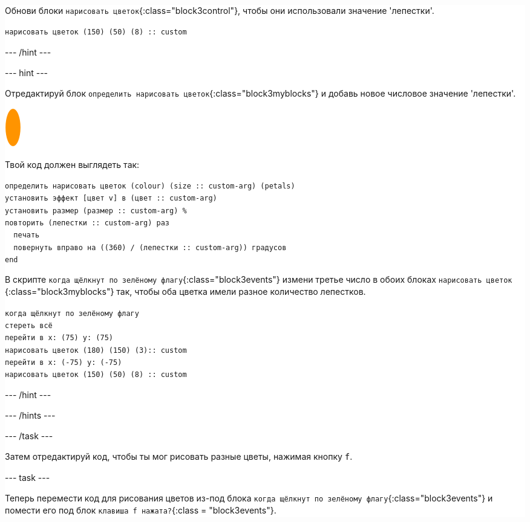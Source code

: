 Обнови блоки `нарисовать цветок`{:class="block3control"}, чтобы они использовали значение 'лепестки'.

```blocks3
нарисовать цветок (150) (50) (8) :: custom
```

\--- /hint \---

\--- hint \---

Отредактируй блок `определить нарисовать цветок`{:class="block3myblocks"} и добавь новое числовое значение 'лепестки'.

![спрайт цветка](images/flower-sprite.png)

Твой код должен выглядеть так:

```blocks3
определить нарисовать цветок (colour) (size :: custom-arg) (petals)
установить эффект [цвет v] в (цвет :: custom-arg)
установить размер (размер :: custom-arg) %
повторить (лепестки :: custom-arg) раз 
  печать
  повернуть вправо на ((360) / (лепестки :: custom-arg)) градусов
end

```

В скрипте `когда щёлкнут по зелёному флагу`{:class="block3events"} измени третье число в обоих блоках `нарисовать цветок`{:class="block3myblocks"} так, чтобы оба цветка имели разное количество лепестков.

```blocks3
когда щёлкнут по зелёному флагу
стереть всё
перейти в x: (75) y: (75)
нарисовать цветок (180) (150) (3):: custom
перейти в x: (-75) y: (-75)
нарисовать цветок (150) (50) (8) :: custom
```

\--- /hint \---

\--- /hints \---

\--- /task \---

Затем отредактируй код, чтобы ты мог рисовать разные цветы, нажимая кнопку <kbd>f</kbd>.

\--- task \---

Теперь перемести код для рисования цветов из-под блока `когда щёлкнут по зелёному флагу`{:class="block3events"} и помести его под блок `клавиша f нажата?`{:class = "block3events"}.
